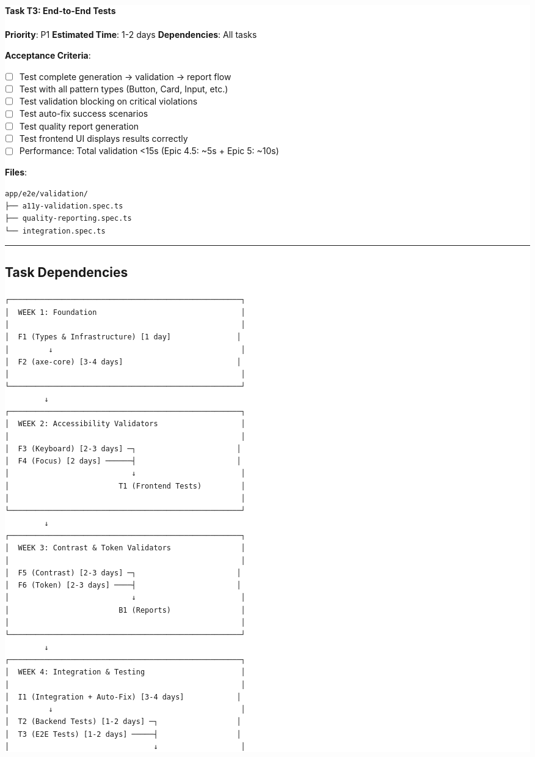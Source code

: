 
#### Task T3: End-to-End Tests
**Priority**: P1
**Estimated Time**: 1-2 days
**Dependencies**: All tasks

**Acceptance Criteria**:
- [ ] Test complete generation → validation → report flow
- [ ] Test with all pattern types (Button, Card, Input, etc.)
- [ ] Test validation blocking on critical violations
- [ ] Test auto-fix success scenarios
- [ ] Test quality report generation
- [ ] Test frontend UI displays results correctly
- [ ] Performance: Total validation <15s (Epic 4.5: ~5s + Epic 5: ~10s)

**Files**:
```
app/e2e/validation/
├── a11y-validation.spec.ts
├── quality-reporting.spec.ts
└── integration.spec.ts
```

---

## Task Dependencies

```
┌─────────────────────────────────────────────────────┐
│  WEEK 1: Foundation                                 │
│                                                     │
│  F1 (Types & Infrastructure) [1 day]               │
│         ↓                                           │
│  F2 (axe-core) [3-4 days]                          │
│                                                     │
└─────────────────────────────────────────────────────┘
         ↓
┌─────────────────────────────────────────────────────┐
│  WEEK 2: Accessibility Validators                   │
│                                                     │
│  F3 (Keyboard) [2-3 days] ─┐                       │
│  F4 (Focus) [2 days] ──────┤                       │
│                            ↓                        │
│                         T1 (Frontend Tests)         │
│                                                     │
└─────────────────────────────────────────────────────┘
         ↓
┌─────────────────────────────────────────────────────┐
│  WEEK 3: Contrast & Token Validators                │
│                                                     │
│  F5 (Contrast) [2-3 days] ─┐                       │
│  F6 (Token) [2-3 days] ────┤                       │
│                            ↓                        │
│                         B1 (Reports)                │
│                                                     │
└─────────────────────────────────────────────────────┘
         ↓
┌─────────────────────────────────────────────────────┐
│  WEEK 4: Integration & Testing                      │
│                                                     │
│  I1 (Integration + Auto-Fix) [3-4 days]            │
│         ↓                                           │
│  T2 (Backend Tests) [1-2 days] ─┐                  │
│  T3 (E2E Tests) [1-2 days] ─────┤                  │
│                                 ↓                   │
```